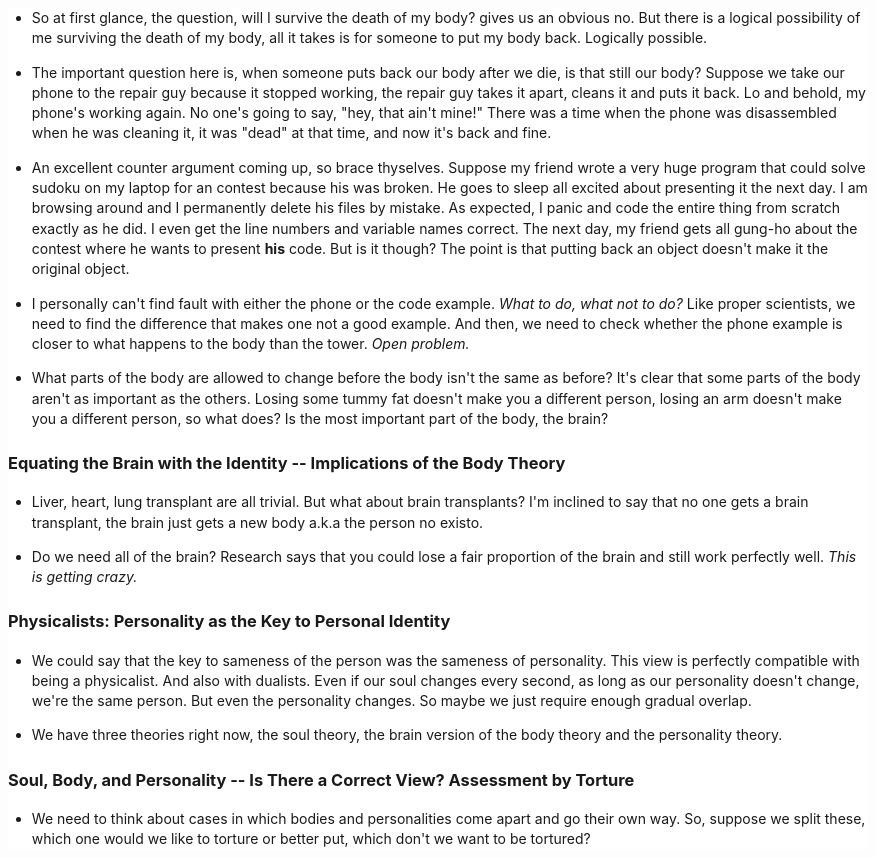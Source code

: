- So at first glance, the question, will I survive the death of my body? gives us an obvious no. But there is a logical possibility of me surviving the death of my body, all it takes is for someone to put my body back. Logically possible.

- The important question here is, when someone puts back our body after we die, is that still our body? Suppose we take our phone to the repair guy because it stopped working, the repair guy takes it apart, cleans it and puts it back. Lo and behold, my phone's working again. No one's going to say, "hey, that ain't mine!" There was a time when the phone was disassembled when he was cleaning it, it was "dead" at that time, and now it's back and fine.

- An excellent counter argument coming up, so brace thyselves. Suppose my friend wrote a very huge program that could solve sudoku on my laptop for an contest because his was broken. He goes to sleep all excited about presenting it the next day. I am browsing around and I permanently delete his files by mistake. As expected, I panic and code the entire thing from scratch exactly as he did. I even get the line numbers and variable names correct. The next day, my friend gets all gung-ho about the contest where he wants to present **his** code. But is it though? The point is that putting back an object doesn't make it the original object.

- I personally can't find fault with either the phone or the code example. _What to do, what not to do?_ Like proper scientists, we need to find the difference that makes one not a good example. And then, we need to check whether the phone example is closer to what happens to the body than the tower. _Open problem._

- What parts of the body are allowed to change before the body isn't the same as before? It's clear that some parts of the body aren't as important as the others. Losing some tummy fat doesn't make you a different person, losing an arm doesn't make you a different person, so what does? Is the most important part of the body, the brain?

### Equating the Brain with the Identity -- Implications of the Body Theory

- Liver, heart, lung transplant are all trivial. But what about brain transplants? I'm inclined to say that no one gets a brain transplant, the brain just gets a new body a.k.a the person no existo.

- Do we need all of the brain? Research says that you could lose a fair proportion of the brain and still work perfectly well. _This is getting crazy._

### Physicalists: Personality as the Key to Personal Identity

- We could say that the key to sameness of the person was the sameness of personality. This view is perfectly compatible with being a physicalist. And also with dualists. Even if our soul changes every second, as long as our personality doesn't change, we're the same person. But even the personality changes. So maybe we just require enough gradual overlap.

- We have three theories right now, the soul theory, the brain version of the body theory and the personality theory.

### Soul, Body, and Personality -- Is There a Correct View? Assessment by Torture

- We need to think about cases in which bodies and personalities come apart and go their own way. So, suppose we split these, which one would we like to torture or better put, which don't we want to be tortured?

